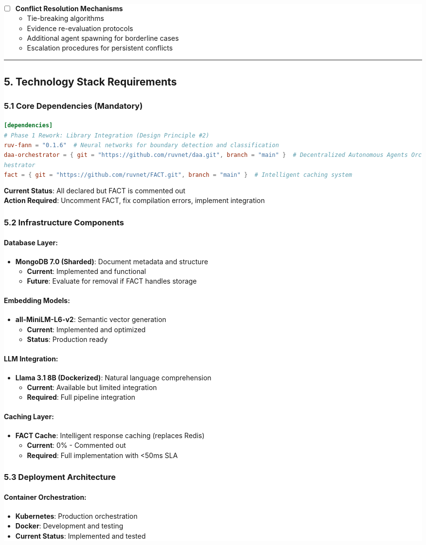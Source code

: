 - [ ] **Conflict Resolution Mechanisms**
  - Tie-breaking algorithms
  - Evidence re-evaluation protocols
  - Additional agent spawning for borderline cases
  - Escalation procedures for persistent conflicts

---

## 5. Technology Stack Requirements

### 5.1 Core Dependencies (Mandatory)

```toml
[dependencies]
# Phase 1 Rework: Library Integration (Design Principle #2)
ruv-fann = "0.1.6"  # Neural networks for boundary detection and classification
daa-orchestrator = { git = "https://github.com/ruvnet/daa.git", branch = "main" }  # Decentralized Autonomous Agents Orchestrator
fact = { git = "https://github.com/ruvnet/FACT.git", branch = "main" }  # Intelligent caching system
```

**Current Status**: All declared but FACT is commented out  
**Action Required**: Uncomment FACT, fix compilation errors, implement integration

### 5.2 Infrastructure Components

#### Database Layer:
- **MongoDB 7.0 (Sharded)**: Document metadata and structure
  - **Current**: Implemented and functional
  - **Future**: Evaluate for removal if FACT handles storage

#### Embedding Models:
- **all-MiniLM-L6-v2**: Semantic vector generation
  - **Current**: Implemented and optimized
  - **Status**: Production ready

#### LLM Integration:
- **Llama 3.1 8B (Dockerized)**: Natural language comprehension
  - **Current**: Available but limited integration
  - **Required**: Full pipeline integration

#### Caching Layer:
- **FACT Cache**: Intelligent response caching (replaces Redis)
  - **Current**: 0% - Commented out
  - **Required**: Full implementation with <50ms SLA

### 5.3 Deployment Architecture

#### Container Orchestration:
- **Kubernetes**: Production orchestration
- **Docker**: Development and testing
- **Current Status**: Implemented and tested
